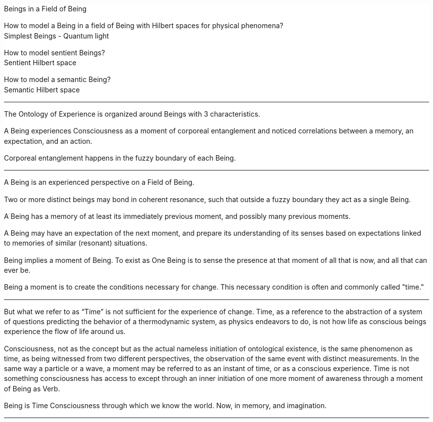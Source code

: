 
Beings in a Field of Being

How to model a Being in a field of Being with Hilbert spaces for physical phenomena?  
Simplest Beings - Quantum light

How to model sentient Beings?  
Sentient Hilbert space

How to model a semantic Being?  
Semantic Hilbert space


---


The Ontology of Experience is organized around Beings with 3 characteristics.

A Being experiences Consciousness as a moment of corporeal entanglement and noticed correlations between a memory, an expectation, and an action.

Corporeal entanglement happens in the fuzzy boundary of each Being.


---


A Being is an experienced perspective on a Field of Being.

Two or more distinct beings may bond in coherent resonance, such that outside a fuzzy boundary they act as a single Being.

A Being has a memory of at least its immediately previous moment, and possibly many previous moments.

A Being may have an expectation of the next moment, and prepare its understanding of its senses based on expectations linked to memories of similar (resonant) situations.

Being implies a moment of Being. To exist as One Being is to sense the presence at that moment of all that is now, and all that can ever be.

Being a moment is to create the conditions necessary for change. This necessary condition is often and commonly called "time."


---


But what we refer to as “Time” is not sufficient for the experience of change. Time, as a reference to the abstraction of a system of questions predicting the behavior of a thermodynamic system, as physics endeavors to do, is not how life as conscious beings experience the flow of life around us. 

Consciousness, not as the concept but as the actual nameless initiation of ontological existence, is the same phenomenon as time, as being witnessed from two different perspectives, the observation of the same event with distinct measurements. In the same way a particle or a wave, a moment may be referred to as an instant of time, or as a conscious experience. Time is not something consciousness has access to except through an inner initiation of one more moment of awareness through a moment of Being as Verb.

Being is Time Consciousness through which we know the world. Now, in memory, and imagination.


---
